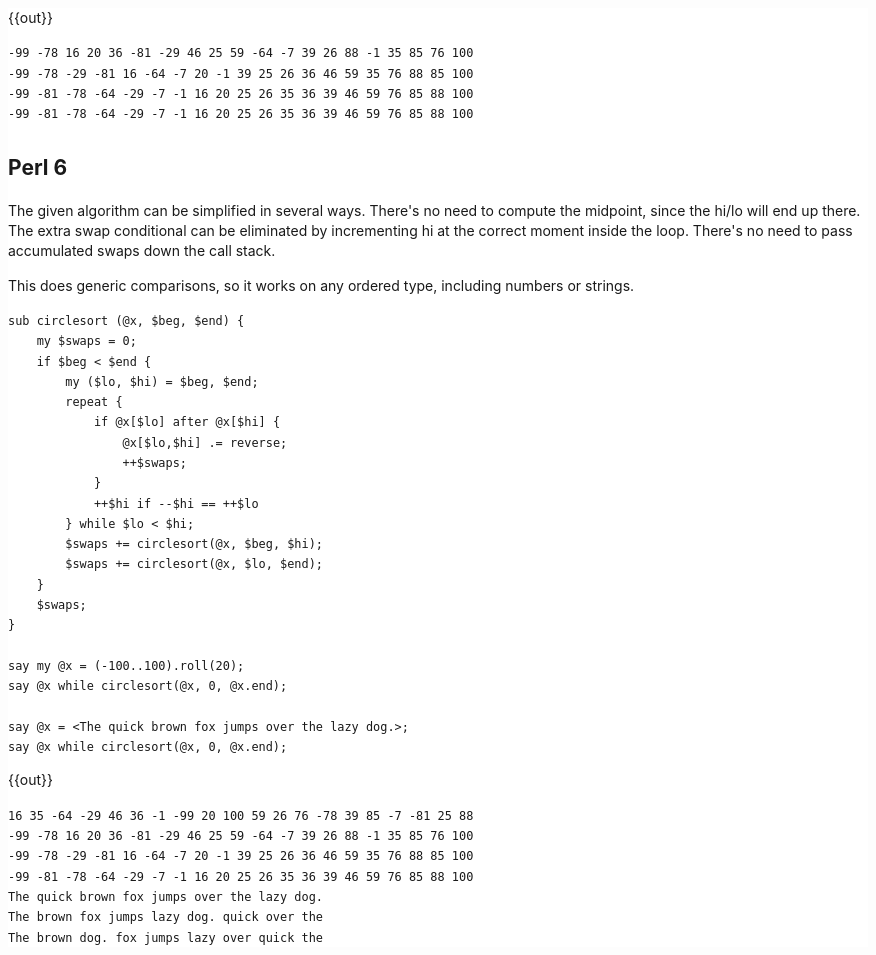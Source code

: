 {{out}}

```txt
-99 -78 16 20 36 -81 -29 46 25 59 -64 -7 39 26 88 -1 35 85 76 100
-99 -78 -29 -81 16 -64 -7 20 -1 39 25 26 36 46 59 35 76 88 85 100
-99 -81 -78 -64 -29 -7 -1 16 20 25 26 35 36 39 46 59 76 85 88 100
-99 -81 -78 -64 -29 -7 -1 16 20 25 26 35 36 39 46 59 76 85 88 100
```



## Perl 6


The given algorithm can be simplified in several ways.  There's no need to compute the midpoint, since the hi/lo will end up there.  The extra swap conditional can be eliminated by incrementing hi at the correct moment inside the loop.  There's no need to
pass accumulated swaps down the call stack.

This does generic comparisons, so it works on any ordered type, including numbers or strings.

```perl6
sub circlesort (@x, $beg, $end) {
    my $swaps = 0;
    if $beg < $end {
        my ($lo, $hi) = $beg, $end;
        repeat {
            if @x[$lo] after @x[$hi] {
                @x[$lo,$hi] .= reverse;
                ++$swaps;
            }
            ++$hi if --$hi == ++$lo
        } while $lo < $hi;
        $swaps += circlesort(@x, $beg, $hi);
        $swaps += circlesort(@x, $lo, $end);
    }
    $swaps;
}

say my @x = (-100..100).roll(20);
say @x while circlesort(@x, 0, @x.end);

say @x = <The quick brown fox jumps over the lazy dog.>;
say @x while circlesort(@x, 0, @x.end);
```

{{out}}

```txt
16 35 -64 -29 46 36 -1 -99 20 100 59 26 76 -78 39 85 -7 -81 25 88
-99 -78 16 20 36 -81 -29 46 25 59 -64 -7 39 26 88 -1 35 85 76 100
-99 -78 -29 -81 16 -64 -7 20 -1 39 25 26 36 46 59 35 76 88 85 100
-99 -81 -78 -64 -29 -7 -1 16 20 25 26 35 36 39 46 59 76 85 88 100
The quick brown fox jumps over the lazy dog.
The brown fox jumps lazy dog. quick over the
The brown dog. fox jumps lazy over quick the
```
